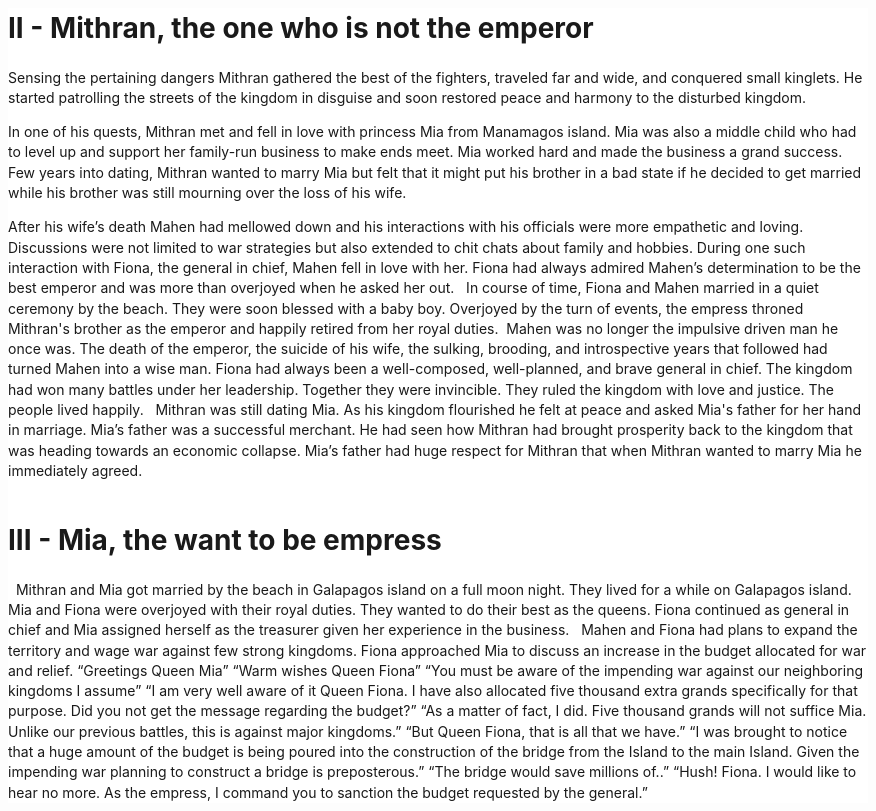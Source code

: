 # II - Mithran, the one who is not the emperor

Sensing the pertaining dangers Mithran gathered the best of the fighters, traveled far and wide, and conquered small kinglets. He started patrolling the streets of the kingdom in disguise and soon restored peace and harmony to the disturbed kingdom.

In one of his quests, Mithran met and fell in love with princess Mia from Manamagos island. Mia was also a middle child who had to level up and support her family-run business to make ends meet. Mia worked hard and made the business a grand success. Few years into dating, Mithran wanted to marry Mia but felt that it might put his brother in a bad state if he decided to get married while his brother was still mourning over the loss of his wife.

After his wife’s death Mahen had mellowed down and his interactions with his officials were more empathetic and loving. Discussions were not limited to war strategies but also extended to chit chats about family and hobbies. During one such interaction with Fiona, the general in chief, Mahen fell in love with her. Fiona had always admired Mahen’s determination to be the best emperor and was more than overjoyed when he asked her out. 
 In course of time, Fiona and Mahen married in a quiet ceremony by the beach. They were soon blessed with a baby boy. Overjoyed by the turn of events, the empress throned Mithran's brother as the emperor and happily retired from her royal duties. 
Mahen was no longer the impulsive driven man he once was. The death of the emperor, the suicide of his wife, the sulking, brooding, and introspective years that followed had turned Mahen into a wise man. Fiona had always been a well-composed, well-planned, and brave general in chief. The kingdom had won many battles under her leadership. Together they were invincible. They ruled the kingdom with love and justice. The people lived happily.  
Mithran was still dating Mia. As his kingdom flourished he felt at peace and asked Mia's father for her hand in marriage. Mia’s father was a successful merchant. He had seen how Mithran had brought prosperity back to the kingdom that was heading towards an economic collapse. Mia’s father had huge respect for Mithran that when Mithran wanted to marry Mia he immediately agreed.
 
# III - Mia, the want to be empress
 
Mithran and Mia got married by the beach in Galapagos island on a full moon night. They lived for a while on Galapagos island. Mia and Fiona were overjoyed with their royal duties. They wanted to do their best as the queens. Fiona continued as general in chief and Mia assigned herself as the treasurer given her experience in the business.
 
Mahen and Fiona had plans to expand the territory and wage war against few strong kingdoms. Fiona approached Mia to discuss an increase in the budget allocated for war and relief.
“Greetings Queen Mia”
“Warm wishes Queen Fiona”
“You must be aware of the impending war against our neighboring kingdoms I assume”
“I am very well aware of it Queen Fiona. I have also allocated five thousand extra grands specifically for that purpose. Did you not get the message regarding the budget?”
“As a matter of fact, I did. Five thousand grands will not suffice Mia. Unlike our previous battles, this is against major kingdoms.”
“But Queen Fiona, that is all that we have.”
“I was brought to notice that a huge amount of the budget is being poured into the construction of the bridge from the Island to the main Island. Given the impending war planning to construct a bridge is preposterous.”
“The bridge would save millions of..”
“Hush! Fiona. I would like to hear no more. As the empress, I command you to sanction the budget requested by the general.”
